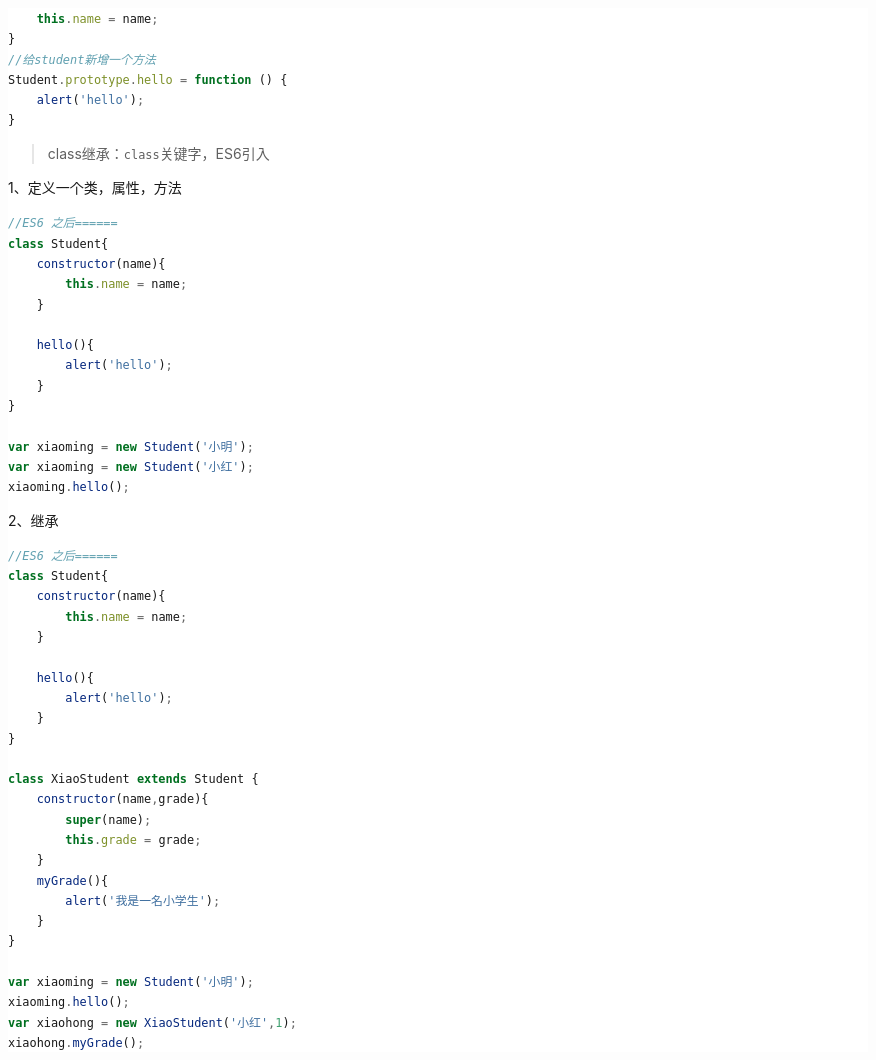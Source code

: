 ```javascript
    this.name = name;
}
//给student新增一个方法
Student.prototype.hello = function () {
    alert('hello');
}
```

> class继承：`class`关键字，ES6引入

1、定义一个类，属性，方法

```javascript
//ES6 之后======
class Student{
    constructor(name){
        this.name = name;
    }

    hello(){
        alert('hello');
    }
}

var xiaoming = new Student('小明');
var xiaoming = new Student('小红');
xiaoming.hello();
```

2、继承

```javascript
//ES6 之后======
class Student{
    constructor(name){
        this.name = name;
    }

    hello(){
        alert('hello');
    }
}

class XiaoStudent extends Student {
    constructor(name,grade){
        super(name);
        this.grade = grade;
    }
    myGrade(){
        alert('我是一名小学生');
    }
}

var xiaoming = new Student('小明');
xiaoming.hello();
var xiaohong = new XiaoStudent('小红',1);
xiaohong.myGrade();
```
